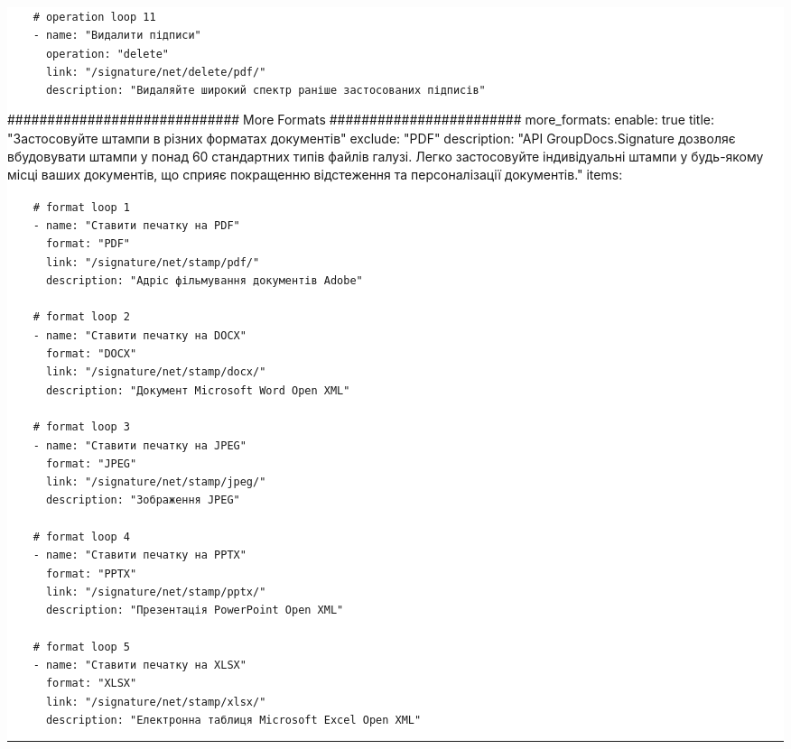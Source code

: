         # operation loop 11
        - name: "Видалити підписи"
          operation: "delete"
          link: "/signature/net/delete/pdf/"
          description: "Видаляйте широкий спектр раніше застосованих підписів"
          
############################# More Formats ########################
more_formats:
    enable: true
    title: "Застосовуйте штампи в різних форматах документів"
    exclude: "PDF"
    description: "API GroupDocs.Signature дозволяє вбудовувати штампи у понад 60 стандартних типів файлів галузі. Легко застосовуйте індивідуальні штампи у будь-якому місці ваших документів, що сприяє покращенню відстеження та персоналізації документів."
    items: 
          
        # format loop 1
        - name: "Ставити печатку на PDF"
          format: "PDF"
          link: "/signature/net/stamp/pdf/"
          description: "Адріс фільмування документів Adobe"
          
        # format loop 2
        - name: "Ставити печатку на DOCX"
          format: "DOCX"
          link: "/signature/net/stamp/docx/"
          description: "Документ Microsoft Word Open XML"
          
        # format loop 3
        - name: "Ставити печатку на JPEG"
          format: "JPEG"
          link: "/signature/net/stamp/jpeg/"
          description: "Зображення JPEG"
          
        # format loop 4
        - name: "Ставити печатку на PPTX"
          format: "PPTX"
          link: "/signature/net/stamp/pptx/"
          description: "Презентація PowerPoint Open XML"
          
        # format loop 5
        - name: "Ставити печатку на XLSX"
          format: "XLSX"
          link: "/signature/net/stamp/xlsx/"
          description: "Електронна таблиця Microsoft Excel Open XML"


          

---